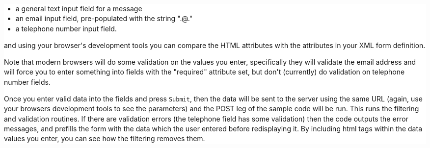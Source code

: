 - a general text input field for a message
- an email input field, pre-populated with the string ".@."
- a telephone number input field.

and using your browser's development tools you can compare the HTML attributes with the attributes in your XML form definition.

Note that modern browsers will do some validation on the values you enter, specifically they will validate the email address and will force you to enter something into fields with the "required" attribute set, but don't (currently) do validation on telephone number fields.

Once you enter valid data into the fields and press `Submit`, then the data will be sent to the server using the same URL (again, use your browsers development tools to see the parameters) and the POST leg of the sample code will be run. This runs the filtering and validation routines. If there are validation errors (the telephone field has some validation) then the code outputs the error messages, and prefills the form with the data which the user entered before redisplaying it. By including html tags within the data values you enter, you can see how the filtering removes them. 